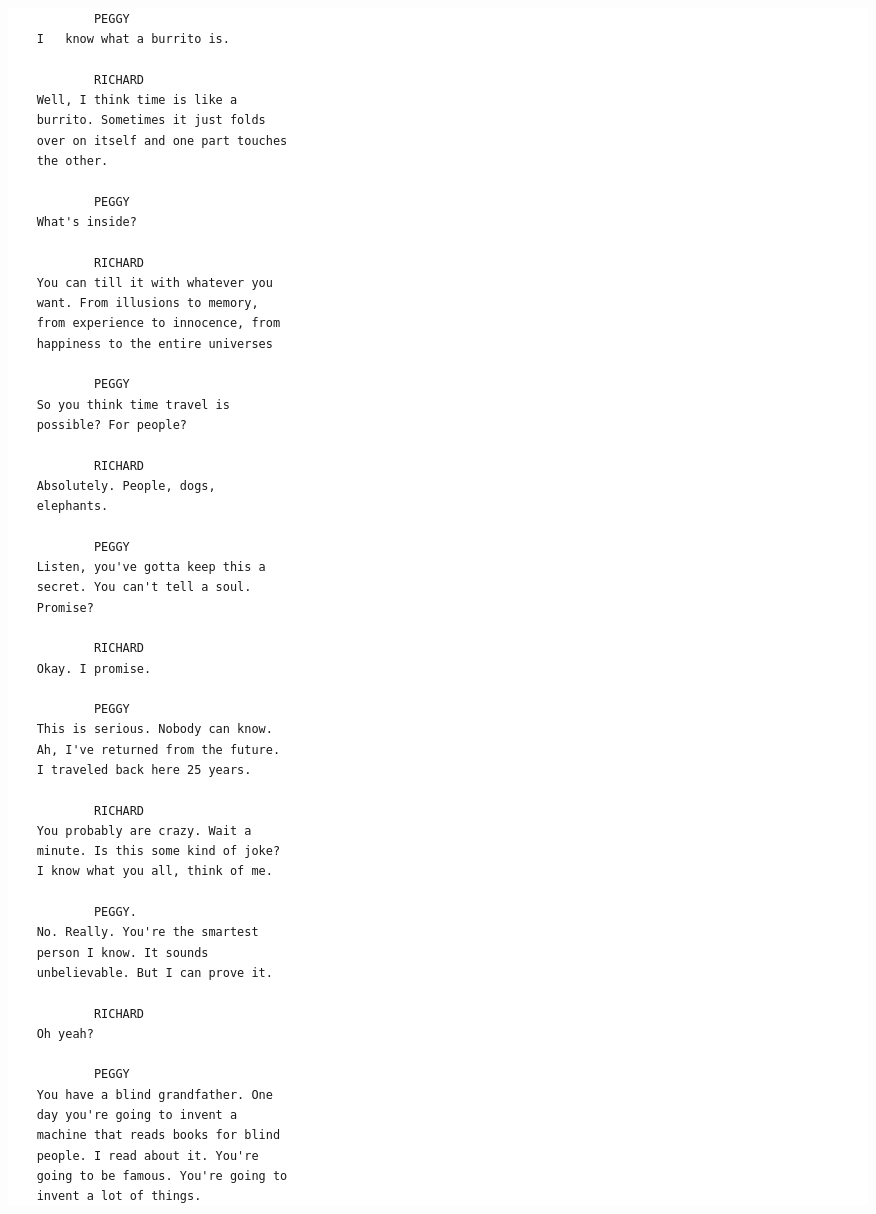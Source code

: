 				PEGGY
		I	know what a burrito is.

				RICHARD
		Well, I think time is like a
		burrito. Sometimes it just folds
		over on itself and one part touches
		the other.

				PEGGY
		What's inside?

				RICHARD
		You can till it with whatever you
		want. From illusions to memory,
		from experience to innocence, from
		happiness to the entire universes

				PEGGY
		So you think time travel is
		possible? For people?

				RICHARD
		Absolutely. People, dogs,
		elephants.

				PEGGY
		Listen, you've gotta keep this a
		secret. You can't tell a soul.
		Promise?

				RICHARD
		Okay. I promise.

				PEGGY
		This is serious. Nobody can know.
		Ah, I've returned from the future.
		I traveled back here 25 years.

				RICHARD
		You probably are crazy. Wait a
		minute. Is this some kind of joke?
		I know what you all, think of me.

				PEGGY.
		No. Really. You're the smartest
		person I know. It sounds
		unbelievable. But I can prove it.

				RICHARD
		Oh yeah?

				PEGGY
		You have a blind grandfather. One
		day you're going to invent a
		machine that reads books for blind
		people. I read about it. You're
		going to be famous. You're going to
		invent a lot of things.
